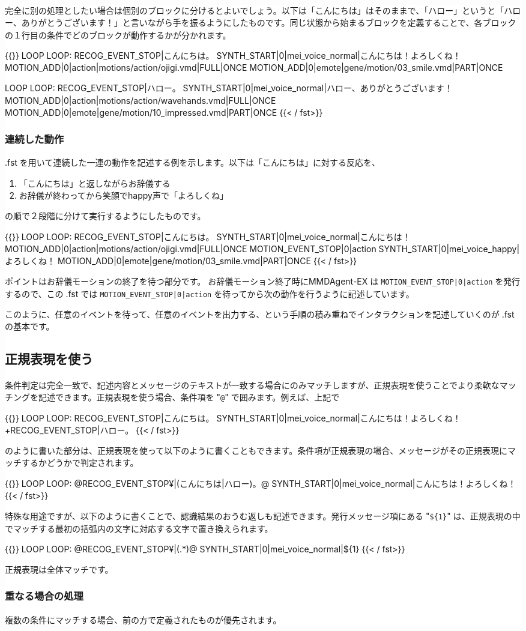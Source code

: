 完全に別の処理としたい場合は個別のブロックに分けるとよいでしょう。以下は「こんにちは」はそのままで、「ハロー」というと「ハロー、ありがとうございます！」と言いながら手を振るようにしたものです。同じ状態から始まるブロックを定義することで、各ブロックの１行目の条件でどのブロックが動作するかが分かれます。

{{<fst>}}
LOOP LOOP:
    RECOG_EVENT_STOP|こんにちは。 SYNTH_START|0|mei_voice_normal|こんにちは！よろしくね！
    <eps> MOTION_ADD|0|action|motions/action/ojigi.vmd|FULL|ONCE
    <eps> MOTION_ADD|0|emote|gene/motion/03_smile.vmd|PART|ONCE

LOOP LOOP:
    RECOG_EVENT_STOP|ハロー。 SYNTH_START|0|mei_voice_normal|ハロー、ありがとうございます！
    <eps> MOTION_ADD|0|action|motions/action/wavehands.vmd|FULL|ONCE
    <eps> MOTION_ADD|0|emote|gene/motion/10_impressed.vmd|PART|ONCE
{{< / fst>}}

### 連続した動作

.fst を用いて連続した一連の動作を記述する例を示します。以下は「こんにちは」に対する反応を、

1. 「こんにちは」と返しながらお辞儀する
2. お辞儀が終わってから笑顔でhappy声で「よろしくね」

の順で２段階に分けて実行するようにしたものです。

{{<fst>}}
LOOP LOOP:
    RECOG_EVENT_STOP|こんにちは。 SYNTH_START|0|mei_voice_normal|こんにちは！
    <eps> MOTION_ADD|0|action|motions/action/ojigi.vmd|FULL|ONCE
    MOTION_EVENT_STOP|0|action</b> SYNTH_START|0|mei_voice_happy|よろしくね！
    <eps> MOTION_ADD|0|emote|gene/motion/03_smile.vmd|PART|ONCE
{{< / fst>}}

ポイントはお辞儀モーションの終了を待つ部分です。
お辞儀モーション終了時にMMDAgent-EX は `MOTION_EVENT_STOP|0|action` を発行するので、この .fst では `MOTION_EVENT_STOP|0|action` を待ってから次の動作を行うように記述しています。

このように、任意のイベントを待って、任意のイベントを出力する、という手順の積み重ねでインタラクションを記述していくのが .fst の基本です。

## 正規表現を使う

条件判定は完全一致で、記述内容とメッセージのテキストが一致する場合にのみマッチしますが、正規表現を使うことでより柔軟なマッチングを記述できます。正規表現を使う場合、条件項を "`@`" で囲みます。例えば、上記で

{{<fst>}}
LOOP LOOP:
    RECOG_EVENT_STOP|こんにちは。 SYNTH_START|0|mei_voice_normal|こんにちは！よろしくね！
    +RECOG_EVENT_STOP|ハロー。
{{< / fst>}}

のように書いた部分は、正規表現を使って以下のように書くこともできます。条件項が正規表現の場合、メッセージがその正規表現にマッチするかどうかで判定されます。

{{<fst>}}
LOOP LOOP:
    @RECOG_EVENT_STOP¥|(こんにちは|ハロー)。@</b>  SYNTH_START|0|mei_voice_normal|こんにちは！よろしくね！
{{< / fst>}}

特殊な用途ですが、以下のように書くことで、認識結果のおうむ返しも記述できます。発行メッセージ項にある "`${1}`" は、正規表現の中でマッチする最初の括弧内の文字に対応する文字で置き換えられます。

{{<fst>}}
LOOP LOOP:
    @RECOG_EVENT_STOP¥|(.*)@</b>  SYNTH_START|0|mei_voice_normal|${1}
{{< / fst>}}

正規表現は全体マッチです。

### 重なる場合の処理

複数の条件にマッチする場合、前の方で定義されたものが優先されます。
